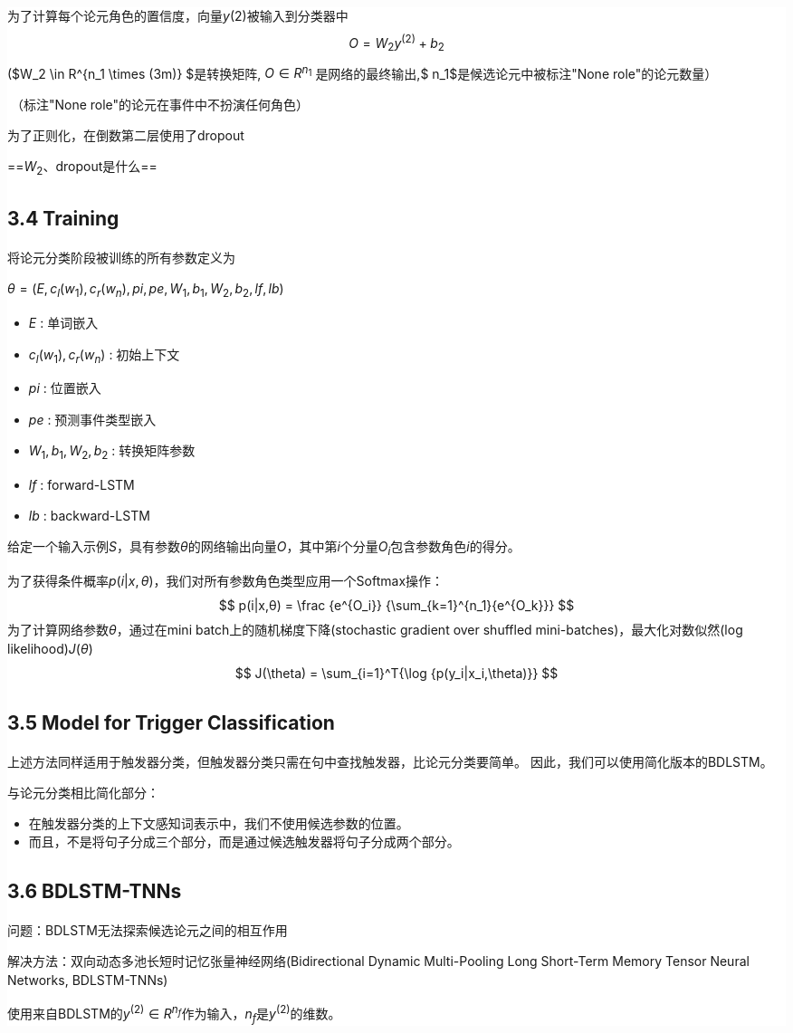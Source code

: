 为了计算每个论元角色的置信度，向量$y(2)$被输入到分类器中
$$
O = W_2y^{(2)} + b_2
$$
($W_2 \in R^{n_1 \times (3m)} $是转换矩阵, $O \in R^{n_1}$ 是网络的最终输出,$ n_1$是候选论元中被标注"None role"的论元数量）

​	（标注"None role"的论元在事件中不扮演任何角色）

为了正则化，在倒数第二层使用了dropout

==$W_2$、dropout是什么==

## 3.4 Training

将论元分类阶段被训练的所有参数定义为

$\theta = (E,c_l(w_1),c_r(w_n),pi,pe,W_1,b_1,W_2,b_2,lf,lb)$

+ $E$ : 单词嵌入

+ $c_l(w_1) , c_r(w_n)$ : 初始上下文
+ $pi$ : 位置嵌入
+ $pe$ : 预测事件类型嵌入
+ $W_1,b_1,W_2,b_2$ : 转换矩阵参数
+ $lf$ : forward-LSTM
+ $lb$ : backward-LSTM

给定一个输入示例$S$，具有参数$θ$的网络输出向量$O$，其中第$i$个分量$O_i$包含参数角色$i$的得分。 

为了获得条件概率$p(i|x,θ)$，我们对所有参数角色类型应用一个Softmax操作：
$$
p(i|x,θ) = \frac {e^{O_i}} {\sum_{k=1}^{n_1}{e^{O_k}}}
$$
为了计算网络参数$\theta$，通过在mini batch上的随机梯度下降(stochastic gradient over shuffled mini-batches)，最大化对数似然(log likelihood)$J(\theta)$
$$
J(\theta) = \sum_{i=1}^T{\log {p(y_i|x_i,\theta)}}
$$

## 3.5 Model for Trigger Classification

上述方法同样适用于触发器分类，但触发器分类只需在句中查找触发器，比论元分类要简单。 因此，我们可以使用简化版本的BDLSTM。 

与论元分类相比简化部分：

+ 在触发器分类的上下文感知词表示中，我们不使用候选参数的位置。 
+ 而且，不是将句子分成三个部分，而是通过候选触发器将句子分成两个部分。 

## 3.6 BDLSTM-TNNs

问题：BDLSTM无法探索候选论元之间的相互作用

解决方法：双向动态多池长短时记忆张量神经网络(Bidirectional Dynamic Multi-Pooling Long Short-Term Memory Tensor Neural Networks, BDLSTM-TNNs)

使用来自BDLSTM的$y^{(2)} \in R^{n_f}$作为输入，$n_f$是$y^{(2)}$的维数。
